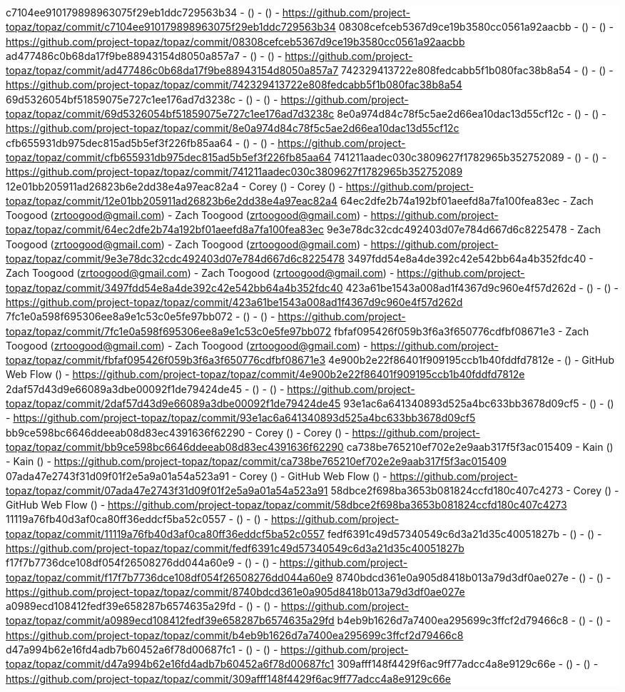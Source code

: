 c7104ee910179898963075f29eb1ddc729563b34 -  () -  () - https://github.com/project-topaz/topaz/commit/c7104ee910179898963075f29eb1ddc729563b34
08308cefceb5367d9ce19b3580cc0561a92aacbb -  () -  () - https://github.com/project-topaz/topaz/commit/08308cefceb5367d9ce19b3580cc0561a92aacbb
ad477486c0b68da17f9be88943154d8050a857a7 -  () -  () - https://github.com/project-topaz/topaz/commit/ad477486c0b68da17f9be88943154d8050a857a7
742329413722e808fedcabb5f1b080fac38b8a54 -  () -  () - https://github.com/project-topaz/topaz/commit/742329413722e808fedcabb5f1b080fac38b8a54
69d5326054bf51859075e727c1ee176ad7d3238c -  () -  () - https://github.com/project-topaz/topaz/commit/69d5326054bf51859075e727c1ee176ad7d3238c
8e0a974d84c78f5c5ae2d66ea10dac13d55cf12c -  () -  () - https://github.com/project-topaz/topaz/commit/8e0a974d84c78f5c5ae2d66ea10dac13d55cf12c
cfb655931db975dec815ad5b5ef3f226fb85aa64 -  () -  () - https://github.com/project-topaz/topaz/commit/cfb655931db975dec815ad5b5ef3f226fb85aa64
741211aadec030c3809627f1782965b352752089 -  () -  () - https://github.com/project-topaz/topaz/commit/741211aadec030c3809627f1782965b352752089
12e01bb205911ad26823b6e2dd38e4a97eac82a4 - Corey () - Corey () - https://github.com/project-topaz/topaz/commit/12e01bb205911ad26823b6e2dd38e4a97eac82a4
64ec2dfe2b74a192bf01aeefd8a7fa100fea83ec - Zach Toogood (zrtoogood@gmail.com) - Zach Toogood (zrtoogood@gmail.com) - https://github.com/project-topaz/topaz/commit/64ec2dfe2b74a192bf01aeefd8a7fa100fea83ec
9e3e78dc32cdc492403d07e784d667d6c8225478 - Zach Toogood (zrtoogood@gmail.com) - Zach Toogood (zrtoogood@gmail.com) - https://github.com/project-topaz/topaz/commit/9e3e78dc32cdc492403d07e784d667d6c8225478
3497fdd54e8a4de392c42e542bb64a4b352fdc40 - Zach Toogood (zrtoogood@gmail.com) - Zach Toogood (zrtoogood@gmail.com) - https://github.com/project-topaz/topaz/commit/3497fdd54e8a4de392c42e542bb64a4b352fdc40
423a61be1543a008ad1f4367d9c960e4f57d262d -  () -  () - https://github.com/project-topaz/topaz/commit/423a61be1543a008ad1f4367d9c960e4f57d262d
7fc1e0a598f695306ee8a9e1c53c0e5fe97bb072 -  () -  () - https://github.com/project-topaz/topaz/commit/7fc1e0a598f695306ee8a9e1c53c0e5fe97bb072
fbfaf095426f059b3f6a3f650776cdfbf08671e3 - Zach Toogood (zrtoogood@gmail.com) - Zach Toogood (zrtoogood@gmail.com) - https://github.com/project-topaz/topaz/commit/fbfaf095426f059b3f6a3f650776cdfbf08671e3
4e900b2e22f86401f909195ccb1b40fddfd7812e -  () - GitHub Web Flow () - https://github.com/project-topaz/topaz/commit/4e900b2e22f86401f909195ccb1b40fddfd7812e
2daf57d43d9e66089a3dbe00092f1de79424de45 -  () -  () - https://github.com/project-topaz/topaz/commit/2daf57d43d9e66089a3dbe00092f1de79424de45
93e1ac6a641340893d525a4bc633bb3678d09cf5 -  () -  () - https://github.com/project-topaz/topaz/commit/93e1ac6a641340893d525a4bc633bb3678d09cf5
bb9ce598bc6646ddeeab08d83ec4391636f62290 - Corey () - Corey () - https://github.com/project-topaz/topaz/commit/bb9ce598bc6646ddeeab08d83ec4391636f62290
ca738be765210ef702e2e9aab317f5f3ac015409 - Kain () - Kain () - https://github.com/project-topaz/topaz/commit/ca738be765210ef702e2e9aab317f5f3ac015409
07ada47e2743f31d09f01f2e5a9a01a54a523a91 - Corey () - GitHub Web Flow () - https://github.com/project-topaz/topaz/commit/07ada47e2743f31d09f01f2e5a9a01a54a523a91
58dbce2f698ba3653b081824ccfd180c407c4273 - Corey () - GitHub Web Flow () - https://github.com/project-topaz/topaz/commit/58dbce2f698ba3653b081824ccfd180c407c4273
11119a76fb40d3af0ca80ff36eddcf5ba52c0557 -  () -  () - https://github.com/project-topaz/topaz/commit/11119a76fb40d3af0ca80ff36eddcf5ba52c0557
fedf6391c49d57340549c6d3a21d35c40051827b -  () -  () - https://github.com/project-topaz/topaz/commit/fedf6391c49d57340549c6d3a21d35c40051827b
f17f7b7736dce108df054f26508276dd044a60e9 -  () -  () - https://github.com/project-topaz/topaz/commit/f17f7b7736dce108df054f26508276dd044a60e9
8740bdcd361e0a905d8418b013a79d3df0ae027e -  () -  () - https://github.com/project-topaz/topaz/commit/8740bdcd361e0a905d8418b013a79d3df0ae027e
a0989ecd108412fedf39e658287b6574635a29fd -  () -  () - https://github.com/project-topaz/topaz/commit/a0989ecd108412fedf39e658287b6574635a29fd
b4eb9b1626d7a7400ea295699c3ffcf2d79466c8 -  () -  () - https://github.com/project-topaz/topaz/commit/b4eb9b1626d7a7400ea295699c3ffcf2d79466c8
d47a994b62e16fd4adb7b60452a6f78d00687fc1 -  () -  () - https://github.com/project-topaz/topaz/commit/d47a994b62e16fd4adb7b60452a6f78d00687fc1
309afff148f4429f6ac9ff77adcc4a8e9129c66e -  () -  () - https://github.com/project-topaz/topaz/commit/309afff148f4429f6ac9ff77adcc4a8e9129c66e